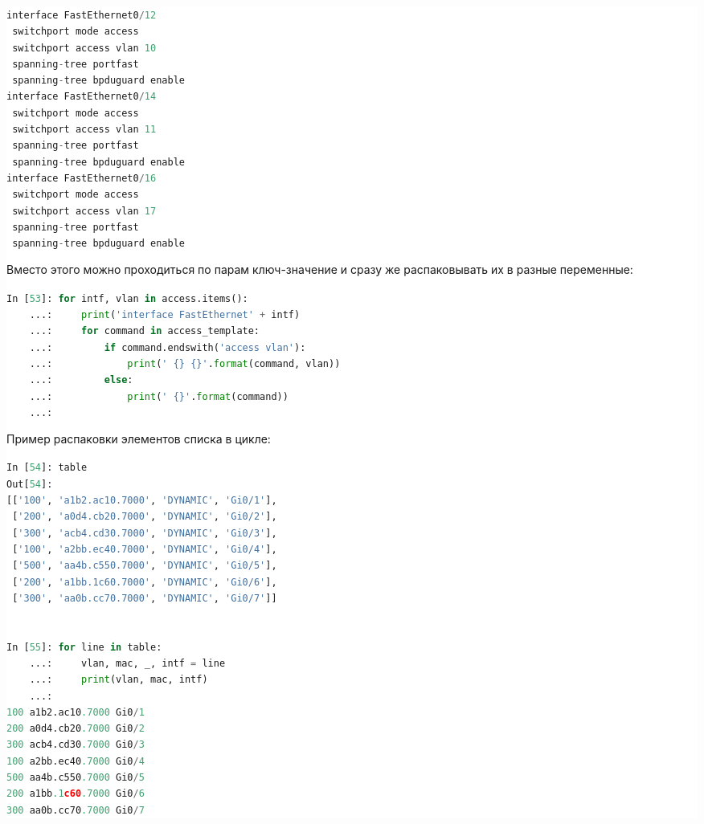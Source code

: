 ```python
interface FastEthernet0/12
 switchport mode access
 switchport access vlan 10
 spanning-tree portfast
 spanning-tree bpduguard enable
interface FastEthernet0/14
 switchport mode access
 switchport access vlan 11
 spanning-tree portfast
 spanning-tree bpduguard enable
interface FastEthernet0/16
 switchport mode access
 switchport access vlan 17
 spanning-tree portfast
 spanning-tree bpduguard enable

```

Вместо этого можно проходиться по парам ключ-значение и сразу же распаковывать их в разные переменные:
```python
In [53]: for intf, vlan in access.items():
    ...:     print('interface FastEthernet' + intf)
    ...:     for command in access_template:
    ...:         if command.endswith('access vlan'):
    ...:             print(' {} {}'.format(command, vlan))
    ...:         else:
    ...:             print(' {}'.format(command))
    ...:
```

Пример распаковки элементов списка в цикле:
```python
In [54]: table
Out[54]:
[['100', 'a1b2.ac10.7000', 'DYNAMIC', 'Gi0/1'],
 ['200', 'a0d4.cb20.7000', 'DYNAMIC', 'Gi0/2'],
 ['300', 'acb4.cd30.7000', 'DYNAMIC', 'Gi0/3'],
 ['100', 'a2bb.ec40.7000', 'DYNAMIC', 'Gi0/4'],
 ['500', 'aa4b.c550.7000', 'DYNAMIC', 'Gi0/5'],
 ['200', 'a1bb.1c60.7000', 'DYNAMIC', 'Gi0/6'],
 ['300', 'aa0b.cc70.7000', 'DYNAMIC', 'Gi0/7']]


In [55]: for line in table:
    ...:     vlan, mac, _, intf = line
    ...:     print(vlan, mac, intf)
    ...:
100 a1b2.ac10.7000 Gi0/1
200 a0d4.cb20.7000 Gi0/2
300 acb4.cd30.7000 Gi0/3
100 a2bb.ec40.7000 Gi0/4
500 aa4b.c550.7000 Gi0/5
200 a1bb.1c60.7000 Gi0/6
300 aa0b.cc70.7000 Gi0/7
```
